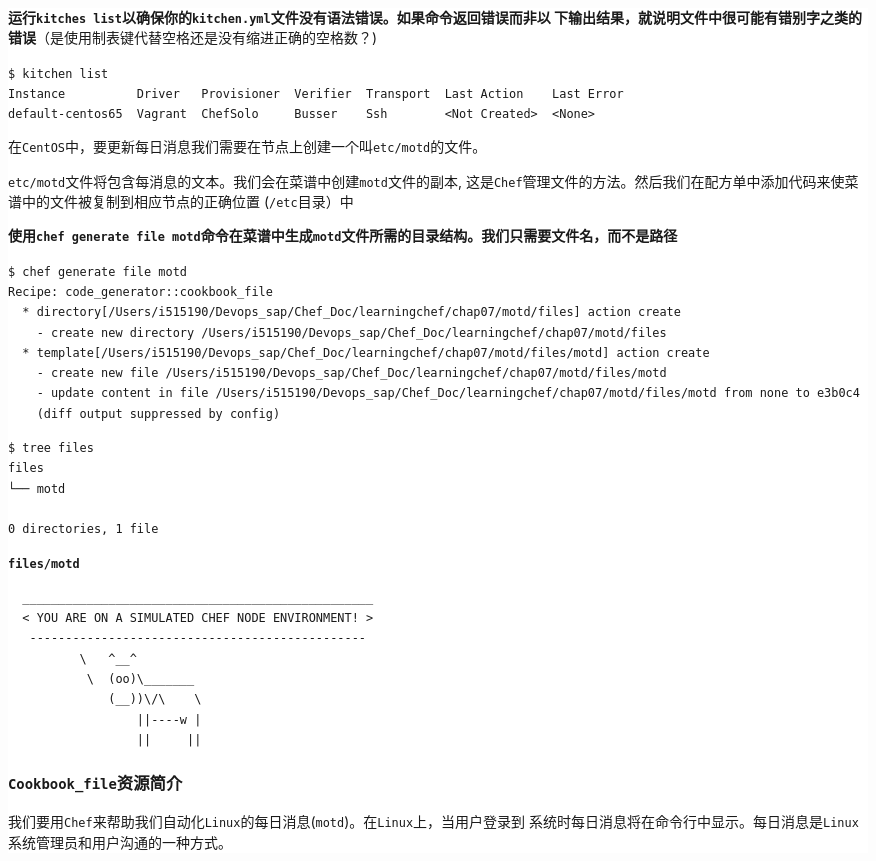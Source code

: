 
**运行`kitches list`以确保你的`kitchen.yml`文件没有语法错误。如果命令返回错误而非以 下输出结果，就说明文件中很可能有错别字之类的错误**（是使用制表键代替空格还是没有缩进正确的空格数？) 



```
$ kitchen list
Instance          Driver   Provisioner  Verifier  Transport  Last Action    Last Error
default-centos65  Vagrant  ChefSolo     Busser    Ssh        <Not Created>  <None>
```

在`CentOS`中，要更新每日消息我们需要在节点上创建一个叫`etc/motd`的文件。


`etc/motd`文件将包含每消息的文本。我们会在菜谱中创建`motd`文件的副本, 这是`Chef`管理文件的方法。然后我们在配方单中添加代码来使菜谱中的文件被复制到相应节点的正确位置 (`/etc`目录）中 


**使用`chef generate file motd`命令在菜谱中生成`motd`文件所需的目录结构。我们只需要文件名，而不是路径**

```
$ chef generate file motd
Recipe: code_generator::cookbook_file
  * directory[/Users/i515190/Devops_sap/Chef_Doc/learningchef/chap07/motd/files] action create
    - create new directory /Users/i515190/Devops_sap/Chef_Doc/learningchef/chap07/motd/files
  * template[/Users/i515190/Devops_sap/Chef_Doc/learningchef/chap07/motd/files/motd] action create
    - create new file /Users/i515190/Devops_sap/Chef_Doc/learningchef/chap07/motd/files/motd
    - update content in file /Users/i515190/Devops_sap/Chef_Doc/learningchef/chap07/motd/files/motd from none to e3b0c4
    (diff output suppressed by config)
```
```
$ tree files
files
└── motd

0 directories, 1 file
```

**`files/motd`**

```
  _________________________________________________
  < YOU ARE ON A SIMULATED CHEF NODE ENVIRONMENT! >
   -----------------------------------------------
          \   ^__^
           \  (oo)\_______
              (__))\/\    \
                  ||----w |
                  ||     ||

```

### `Cookbook_file`资源简介 


我们要用`Chef`来帮助我们自动化`Linux`的每日消息(`motd`)。在`Linux`上，当用户登录到 系统时每日消息将在命令行中显示。每日消息是`Linux`系统管理员和用户沟通的一种方式。
